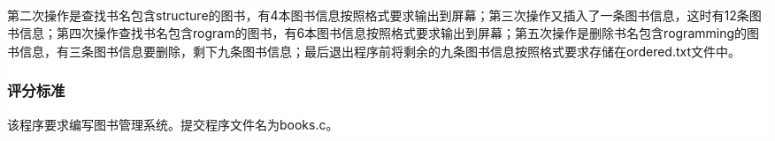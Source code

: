 第二次操作是查找书名包含structure的图书，有4本图书信息按照格式要求输出到屏幕；第三次操作又插入了一条图书信息，这时有12条图书信息；第四次操作查找书名包含rogram的图书，有6本图书信息按照格式要求输出到屏幕；第五次操作是删除书名包含rogramming的图书信息，有三条图书信息要删除，剩下九条图书信息；最后退出程序前将剩余的九条图书信息按照格式要求存储在ordered.txt文件中。

### 评分标准

该程序要求编写图书管理系统。提交程序文件名为books.c。